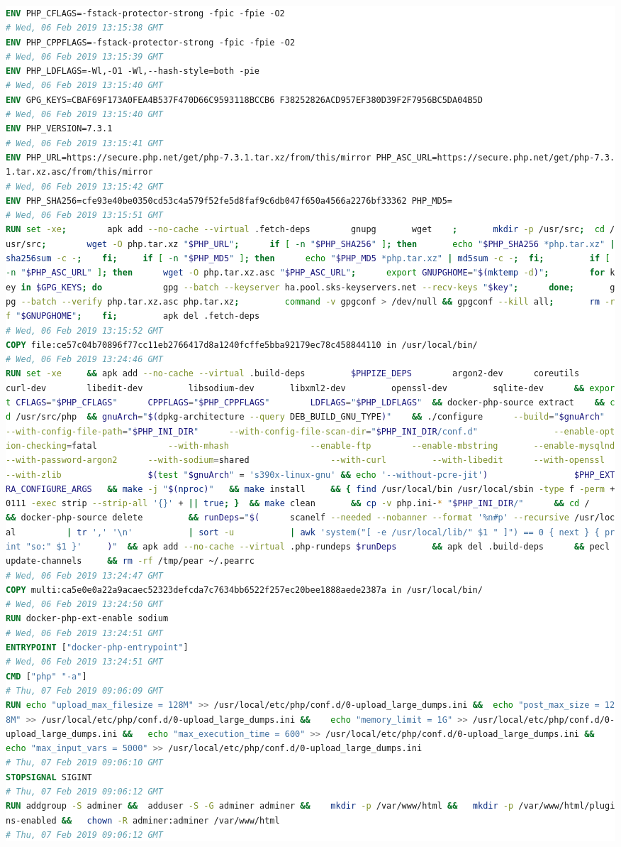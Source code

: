 ```dockerfile
ENV PHP_CFLAGS=-fstack-protector-strong -fpic -fpie -O2
# Wed, 06 Feb 2019 13:15:38 GMT
ENV PHP_CPPFLAGS=-fstack-protector-strong -fpic -fpie -O2
# Wed, 06 Feb 2019 13:15:39 GMT
ENV PHP_LDFLAGS=-Wl,-O1 -Wl,--hash-style=both -pie
# Wed, 06 Feb 2019 13:15:40 GMT
ENV GPG_KEYS=CBAF69F173A0FEA4B537F470D66C9593118BCCB6 F38252826ACD957EF380D39F2F7956BC5DA04B5D
# Wed, 06 Feb 2019 13:15:40 GMT
ENV PHP_VERSION=7.3.1
# Wed, 06 Feb 2019 13:15:41 GMT
ENV PHP_URL=https://secure.php.net/get/php-7.3.1.tar.xz/from/this/mirror PHP_ASC_URL=https://secure.php.net/get/php-7.3.1.tar.xz.asc/from/this/mirror
# Wed, 06 Feb 2019 13:15:42 GMT
ENV PHP_SHA256=cfe93e40be0350cd53c4a579f52fe5d8faf9c6db047f650a4566a2276bf33362 PHP_MD5=
# Wed, 06 Feb 2019 13:15:51 GMT
RUN set -xe; 		apk add --no-cache --virtual .fetch-deps 		gnupg 		wget 	; 		mkdir -p /usr/src; 	cd /usr/src; 		wget -O php.tar.xz "$PHP_URL"; 		if [ -n "$PHP_SHA256" ]; then 		echo "$PHP_SHA256 *php.tar.xz" | sha256sum -c -; 	fi; 	if [ -n "$PHP_MD5" ]; then 		echo "$PHP_MD5 *php.tar.xz" | md5sum -c -; 	fi; 		if [ -n "$PHP_ASC_URL" ]; then 		wget -O php.tar.xz.asc "$PHP_ASC_URL"; 		export GNUPGHOME="$(mktemp -d)"; 		for key in $GPG_KEYS; do 			gpg --batch --keyserver ha.pool.sks-keyservers.net --recv-keys "$key"; 		done; 		gpg --batch --verify php.tar.xz.asc php.tar.xz; 		command -v gpgconf > /dev/null && gpgconf --kill all; 		rm -rf "$GNUPGHOME"; 	fi; 		apk del .fetch-deps
# Wed, 06 Feb 2019 13:15:52 GMT
COPY file:ce57c04b70896f77cc11eb2766417d8a1240fcffe5bba92179ec78c458844110 in /usr/local/bin/ 
# Wed, 06 Feb 2019 13:24:46 GMT
RUN set -xe 	&& apk add --no-cache --virtual .build-deps 		$PHPIZE_DEPS 		argon2-dev 		coreutils 		curl-dev 		libedit-dev 		libsodium-dev 		libxml2-dev 		openssl-dev 		sqlite-dev 		&& export CFLAGS="$PHP_CFLAGS" 		CPPFLAGS="$PHP_CPPFLAGS" 		LDFLAGS="$PHP_LDFLAGS" 	&& docker-php-source extract 	&& cd /usr/src/php 	&& gnuArch="$(dpkg-architecture --query DEB_BUILD_GNU_TYPE)" 	&& ./configure 		--build="$gnuArch" 		--with-config-file-path="$PHP_INI_DIR" 		--with-config-file-scan-dir="$PHP_INI_DIR/conf.d" 				--enable-option-checking=fatal 				--with-mhash 				--enable-ftp 		--enable-mbstring 		--enable-mysqlnd 		--with-password-argon2 		--with-sodium=shared 				--with-curl 		--with-libedit 		--with-openssl 		--with-zlib 				$(test "$gnuArch" = 's390x-linux-gnu' && echo '--without-pcre-jit') 				$PHP_EXTRA_CONFIGURE_ARGS 	&& make -j "$(nproc)" 	&& make install 	&& { find /usr/local/bin /usr/local/sbin -type f -perm +0111 -exec strip --strip-all '{}' + || true; } 	&& make clean 		&& cp -v php.ini-* "$PHP_INI_DIR/" 		&& cd / 	&& docker-php-source delete 		&& runDeps="$( 		scanelf --needed --nobanner --format '%n#p' --recursive /usr/local 			| tr ',' '\n' 			| sort -u 			| awk 'system("[ -e /usr/local/lib/" $1 " ]") == 0 { next } { print "so:" $1 }' 	)" 	&& apk add --no-cache --virtual .php-rundeps $runDeps 		&& apk del .build-deps 		&& pecl update-channels 	&& rm -rf /tmp/pear ~/.pearrc
# Wed, 06 Feb 2019 13:24:47 GMT
COPY multi:ca5e0e0a22a9acaec52323defcda7c7634bb6522f257ec20bee1888aede2387a in /usr/local/bin/ 
# Wed, 06 Feb 2019 13:24:50 GMT
RUN docker-php-ext-enable sodium
# Wed, 06 Feb 2019 13:24:51 GMT
ENTRYPOINT ["docker-php-entrypoint"]
# Wed, 06 Feb 2019 13:24:51 GMT
CMD ["php" "-a"]
# Thu, 07 Feb 2019 09:06:09 GMT
RUN echo "upload_max_filesize = 128M" >> /usr/local/etc/php/conf.d/0-upload_large_dumps.ini &&	echo "post_max_size = 128M" >> /usr/local/etc/php/conf.d/0-upload_large_dumps.ini &&	echo "memory_limit = 1G" >> /usr/local/etc/php/conf.d/0-upload_large_dumps.ini &&	echo "max_execution_time = 600" >> /usr/local/etc/php/conf.d/0-upload_large_dumps.ini &&	echo "max_input_vars = 5000" >> /usr/local/etc/php/conf.d/0-upload_large_dumps.ini
# Thu, 07 Feb 2019 09:06:10 GMT
STOPSIGNAL SIGINT
# Thu, 07 Feb 2019 09:06:12 GMT
RUN addgroup -S adminer &&	adduser -S -G adminer adminer &&	mkdir -p /var/www/html &&	mkdir -p /var/www/html/plugins-enabled &&	chown -R adminer:adminer /var/www/html
# Thu, 07 Feb 2019 09:06:12 GMT
```